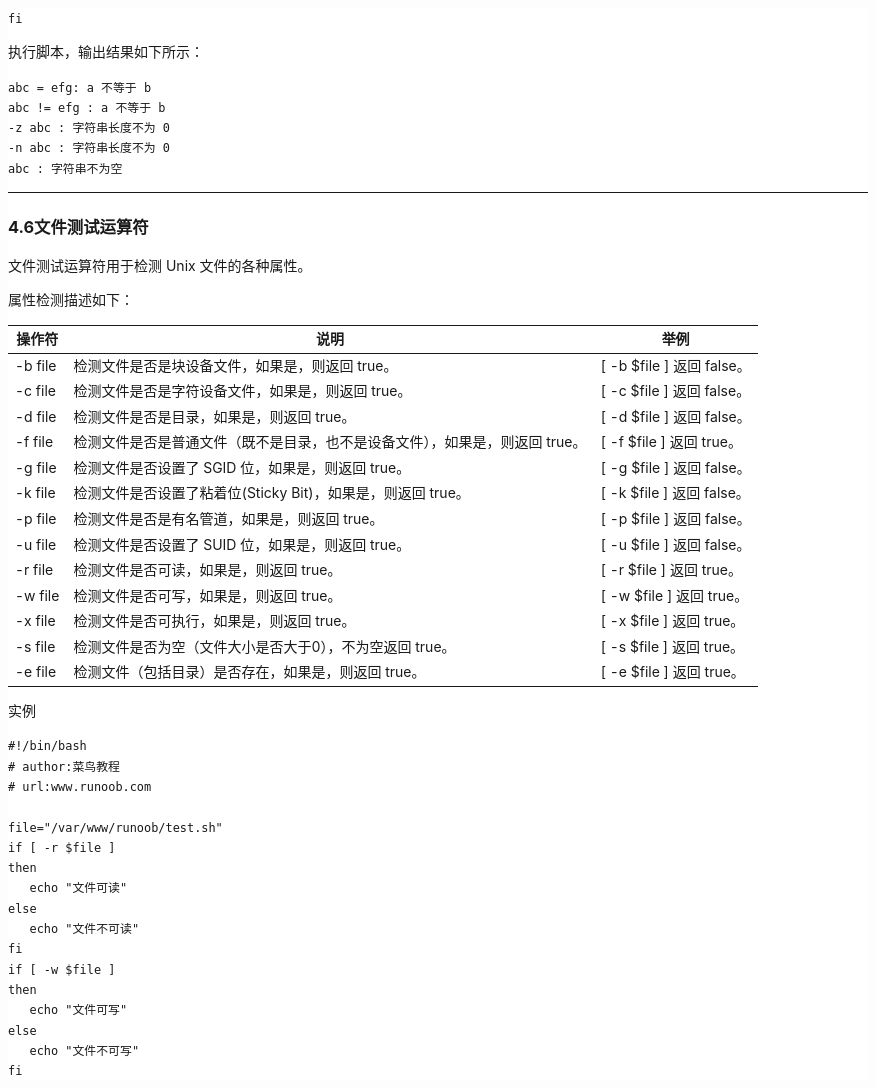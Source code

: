 ```
fi
```

执行脚本，输出结果如下所示：

```
abc = efg: a 不等于 b
abc != efg : a 不等于 b
-z abc : 字符串长度不为 0
-n abc : 字符串长度不为 0
abc : 字符串不为空
```

------

### 4.6文件测试运算符

文件测试运算符用于检测 Unix 文件的各种属性。 

属性检测描述如下：

| 操作符  | 说明                                                         | 举例                      |
| ------- | ------------------------------------------------------------ | ------------------------- |
| -b file | 检测文件是否是块设备文件，如果是，则返回 true。              | [ -b $file ] 返回 false。 |
| -c file | 检测文件是否是字符设备文件，如果是，则返回 true。            | [ -c $file ] 返回 false。 |
| -d file | 检测文件是否是目录，如果是，则返回 true。                    | [ -d $file ] 返回 false。 |
| -f file | 检测文件是否是普通文件（既不是目录，也不是设备文件），如果是，则返回 true。 | [ -f $file ] 返回 true。  |
| -g file | 检测文件是否设置了 SGID 位，如果是，则返回 true。            | [ -g $file ] 返回 false。 |
| -k file | 检测文件是否设置了粘着位(Sticky Bit)，如果是，则返回 true。  | [ -k $file ] 返回 false。 |
| -p file | 检测文件是否是有名管道，如果是，则返回 true。                | [ -p $file ] 返回 false。 |
| -u file | 检测文件是否设置了 SUID 位，如果是，则返回 true。            | [ -u $file ] 返回 false。 |
| -r file | 检测文件是否可读，如果是，则返回 true。                      | [ -r $file ] 返回 true。  |
| -w file | 检测文件是否可写，如果是，则返回 true。                      | [ -w $file ] 返回 true。  |
| -x file | 检测文件是否可执行，如果是，则返回 true。                    | [ -x $file ] 返回 true。  |
| -s file | 检测文件是否为空（文件大小是否大于0），不为空返回 true。     | [ -s $file ] 返回 true。  |
| -e file | 检测文件（包括目录）是否存在，如果是，则返回 true。          | [ -e $file ] 返回 true。  |



实例

```
#!/bin/bash
# author:菜鸟教程
# url:www.runoob.com

file="/var/www/runoob/test.sh"
if [ -r $file ]
then
   echo "文件可读"
else
   echo "文件不可读"
fi
if [ -w $file ]
then
   echo "文件可写"
else
   echo "文件不可写"
fi
```